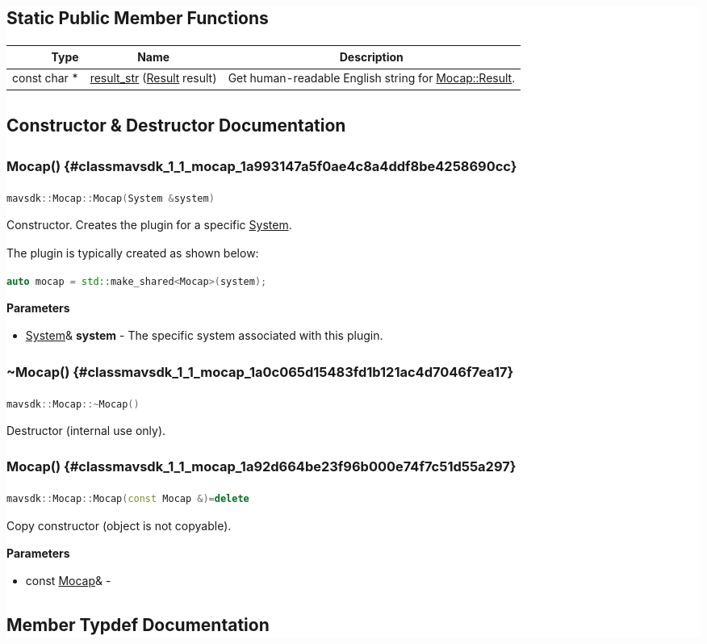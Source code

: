 ## Static Public Member Functions


Type | Name | Description
---: | --- | ---
const char * | [result_str](#classmavsdk_1_1_mocap_1a016bd92c16cc6a47b183d89925922ffb) ([Result](classmavsdk_1_1_mocap.md#classmavsdk_1_1_mocap_1a3af8c27b8ad9a4567feb1045e82884d5) result) | Get human-readable English string for [Mocap::Result](classmavsdk_1_1_mocap.md#classmavsdk_1_1_mocap_1a3af8c27b8ad9a4567feb1045e82884d5).


## Constructor & Destructor Documentation


### Mocap() {#classmavsdk_1_1_mocap_1a993147a5f0ae4c8a4ddf8be4258690cc}
```cpp
mavsdk::Mocap::Mocap(System &system)
```


Constructor. Creates the plugin for a specific [System](classmavsdk_1_1_system.md).

The plugin is typically created as shown below: 

```cpp
auto mocap = std::make_shared<Mocap>(system);
```

**Parameters**

* [System](classmavsdk_1_1_system.md)& **system** - The specific system associated with this plugin.

### ~Mocap() {#classmavsdk_1_1_mocap_1a0c065d15483fd1b121ac4d7046f7ea17}
```cpp
mavsdk::Mocap::~Mocap()
```


Destructor (internal use only).


### Mocap() {#classmavsdk_1_1_mocap_1a92d664be23f96b000e74f7c51d55a297}
```cpp
mavsdk::Mocap::Mocap(const Mocap &)=delete
```


Copy constructor (object is not copyable).


**Parameters**

* const [Mocap](classmavsdk_1_1_mocap.md)&  - 

## Member Typdef Documentation
